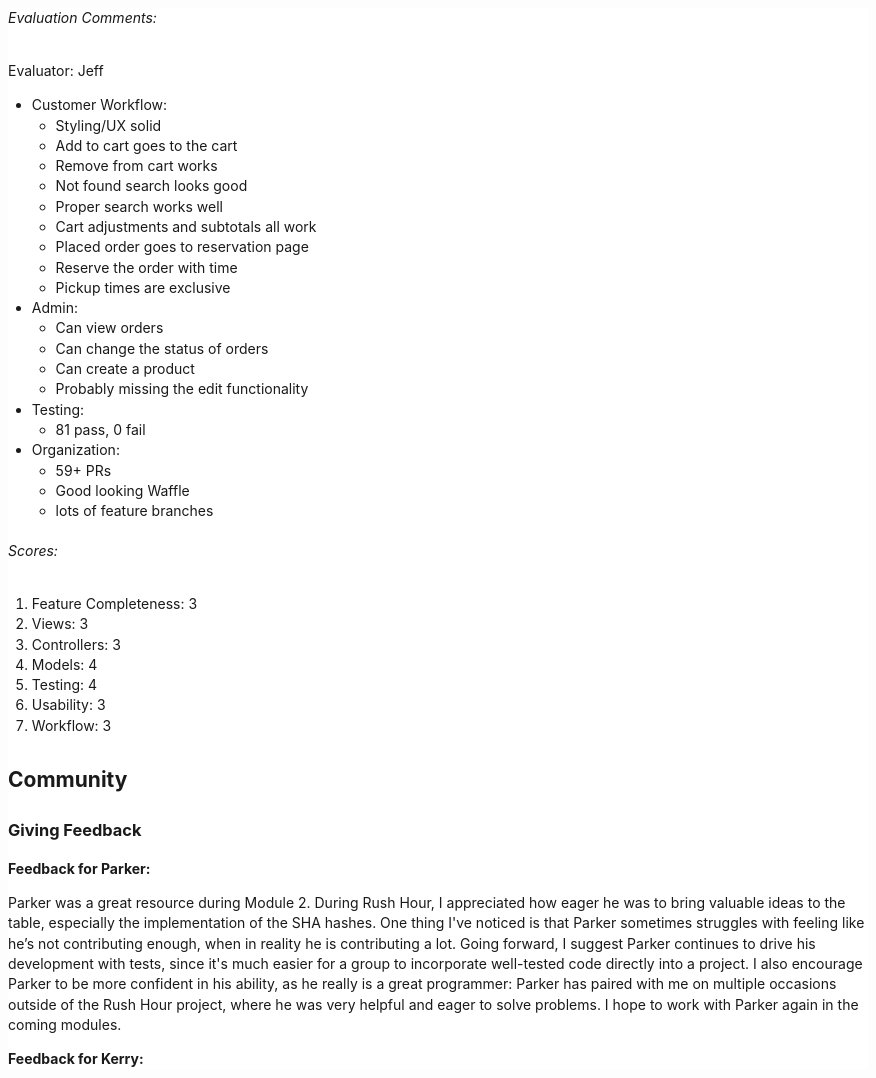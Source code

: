 ###### Evaluation Comments:
Evaluator: Jeff
​
* Customer Workflow:
  * Styling/UX solid
  * Add to cart goes to the cart
  * Remove from cart works
  * Not found search looks good
  * Proper search works well
  * Cart adjustments and subtotals all work
  * Placed order goes to reservation page
  * Reserve the order with time
  * Pickup times are exclusive
* Admin:
  * Can view orders
  * Can change the status of orders
  * Can create a product
  * Probably missing the edit functionality
* Testing:
  * 81 pass, 0 fail
* Organization:
  * 59+ PRs
  * Good looking Waffle
  * lots of feature branches

###### Scores:

1. Feature Completeness: 3
2. Views: 3
3. Controllers: 3
4. Models: 4
5. Testing: 4
6. Usability: 3
7. Workflow: 3

## Community

### Giving Feedback

**Feedback for Parker:**

Parker was a great resource during Module 2. During Rush Hour, I appreciated how eager he was to bring valuable ideas to the table, especially the implementation of the SHA hashes. One thing I've noticed is that Parker sometimes struggles with feeling like he’s not contributing enough, when in reality he is contributing a lot.  Going forward, I suggest Parker continues to drive his development with tests, since it's much easier for a group to incorporate well-tested code directly into a project. I also encourage Parker to be more confident in his ability, as he really is a great programmer: Parker has paired with me on multiple occasions outside of the Rush Hour project, where he was very helpful and eager to solve problems. I hope to work with Parker again in the coming modules.

**Feedback for Kerry:**

